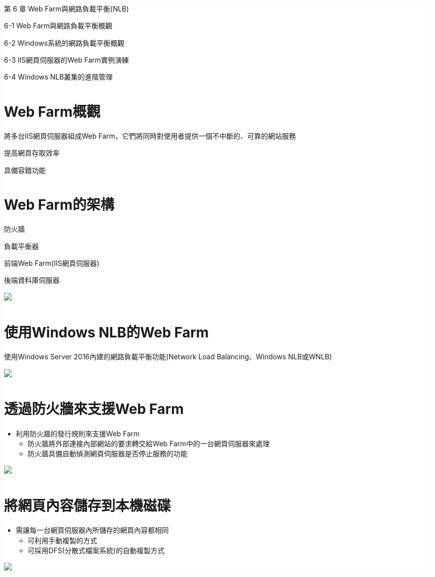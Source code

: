 第 6 章 Web Farm與網路負載平衡\(NLB\)

6\-1 Web Farm與網路負載平衡概觀

6\-2 Windows系統的網路負載平衡概觀

6\-3 IIS網頁伺服器的Web Farm實例演練

6\-4 Windows NLB叢集的進階管理

# Web Farm概觀

將多台IIS網頁伺服器組成Web Farm，它們將同時對使用者提供一個不中斷的、可靠的網站服務

提高網頁存取效率

具備容錯功能

# Web Farm的架構

防火牆

負載平衡器

前端Web Farm\(IIS網頁伺服器\)

後端資料庫伺服器

![](WS2016%E7%B6%B2%E8%B7%AF%E8%88%87%E7%B6%B2%E7%AB%99%E5%BB%BA%E7%BD%AE%E5%AF%A6%E5%8B%99-CA240-Ch06-Web%20Farm%E8%88%87%E7%B6%B2%E8%B7%AF%E8%B2%A0%E8%BC%89%E5%B9%B3%E8%A1%A1%28NLB%29_0.png)

# 使用Windows NLB的Web Farm

使用Windows Server 2016內建的網路負載平衡功能\(Network Load Balancing、Windows NLB或WNLB\)

![](WS2016%E7%B6%B2%E8%B7%AF%E8%88%87%E7%B6%B2%E7%AB%99%E5%BB%BA%E7%BD%AE%E5%AF%A6%E5%8B%99-CA240-Ch06-Web%20Farm%E8%88%87%E7%B6%B2%E8%B7%AF%E8%B2%A0%E8%BC%89%E5%B9%B3%E8%A1%A1%28NLB%29_1.png)

# 透過防火牆來支援Web Farm

* 利用防火牆的發行規則來支援Web Farm
  * 防火牆將外部連接內部網站的要求轉交給Web Farm中的一台網頁伺服器來處理
  * 防火牆具備自動偵測網頁伺服器是否停止服務的功能

![](WS2016%E7%B6%B2%E8%B7%AF%E8%88%87%E7%B6%B2%E7%AB%99%E5%BB%BA%E7%BD%AE%E5%AF%A6%E5%8B%99-CA240-Ch06-Web%20Farm%E8%88%87%E7%B6%B2%E8%B7%AF%E8%B2%A0%E8%BC%89%E5%B9%B3%E8%A1%A1%28NLB%29_2.png)

# 將網頁內容儲存到本機磁碟

* 需讓每一台網頁伺服器內所儲存的網頁內容都相同
  * 可利用手動複製的方式
  * 可採用DFS\(分散式檔案系統\)的自動複製方式

![](WS2016%E7%B6%B2%E8%B7%AF%E8%88%87%E7%B6%B2%E7%AB%99%E5%BB%BA%E7%BD%AE%E5%AF%A6%E5%8B%99-CA240-Ch06-Web%20Farm%E8%88%87%E7%B6%B2%E8%B7%AF%E8%B2%A0%E8%BC%89%E5%B9%B3%E8%A1%A1%28NLB%29_3.png)
